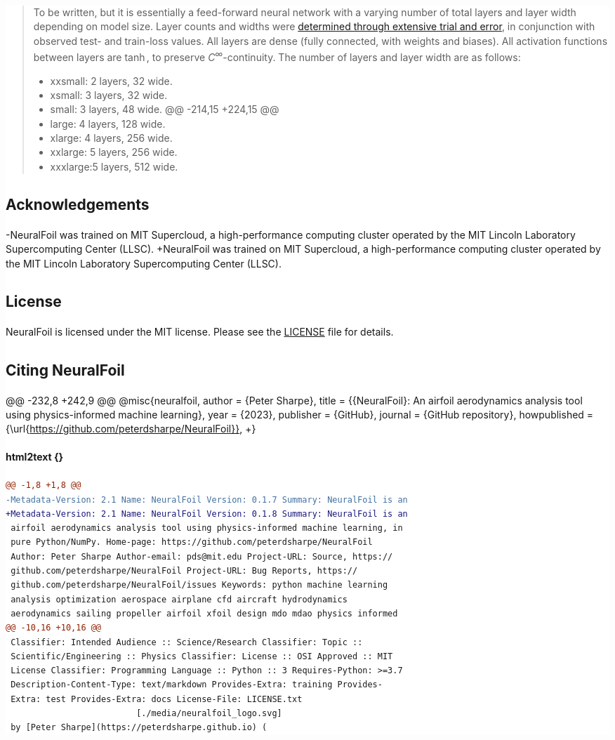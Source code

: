  > To be written, but it is essentially a feed-forward neural network with a varying number of total layers and layer width depending on model size. Layer counts and widths were [determined through extensive trial and error](./training/supercloud_job_id_notes.log), in conjunction with observed test- and train-loss values. All layers are dense (fully connected, with weights and biases). All activation functions between layers are $\tanh$, to preserve $C^\infty$-continuity. The number of layers and layer width are as follows:
 >
 > * xxsmall: 2 layers,  32 wide.
 > * xsmall:  3 layers,  32 wide.
 > * small:   3 layers,  48 wide.
@@ -214,15 +224,15 @@
 > * large:   4 layers, 128 wide.
 > * xlarge:  4 layers, 256 wide.
 > * xxlarge: 5 layers, 256 wide.
 > * xxxlarge:5 layers, 512 wide.
 
 ## Acknowledgements
 
-NeuralFoil was trained on MIT Supercloud, a high-performance computing cluster operated by the MIT Lincoln Laboratory Supercomputing Center (LLSC). 
+NeuralFoil was trained on MIT Supercloud, a high-performance computing cluster operated by the MIT Lincoln Laboratory Supercomputing Center (LLSC).
 
 ## License
 
 NeuralFoil is licensed under the MIT license. Please see the [LICENSE](LICENSE.txt) file for details.
 
 ## Citing NeuralFoil
 
@@ -232,8 +242,9 @@
 @misc{neuralfoil,
   author = {Peter Sharpe},
   title = {{NeuralFoil}: An airfoil aerodynamics analysis tool using physics-informed machine learning},
   year = {2023},
   publisher = {GitHub},
   journal = {GitHub repository},
   howpublished = {\url{https://github.com/peterdsharpe/NeuralFoil}},
+}
 ```
```

#### html2text {}

```diff
@@ -1,8 +1,8 @@
-Metadata-Version: 2.1 Name: NeuralFoil Version: 0.1.7 Summary: NeuralFoil is an
+Metadata-Version: 2.1 Name: NeuralFoil Version: 0.1.8 Summary: NeuralFoil is an
 airfoil aerodynamics analysis tool using physics-informed machine learning, in
 pure Python/NumPy. Home-page: https://github.com/peterdsharpe/NeuralFoil
 Author: Peter Sharpe Author-email: pds@mit.edu Project-URL: Source, https://
 github.com/peterdsharpe/NeuralFoil Project-URL: Bug Reports, https://
 github.com/peterdsharpe/NeuralFoil/issues Keywords: python machine learning
 analysis optimization aerospace airplane cfd aircraft hydrodynamics
 aerodynamics sailing propeller airfoil xfoil design mdo mdao physics informed
@@ -10,16 +10,16 @@
 Classifier: Intended Audience :: Science/Research Classifier: Topic ::
 Scientific/Engineering :: Physics Classifier: License :: OSI Approved :: MIT
 License Classifier: Programming Language :: Python :: 3 Requires-Python: >=3.7
 Description-Content-Type: text/markdown Provides-Extra: training Provides-
 Extra: test Provides-Extra: docs License-File: LICENSE.txt
                          [./media/neuralfoil_logo.svg]
 by [Peter Sharpe](https://peterdsharpe.github.io) (
```